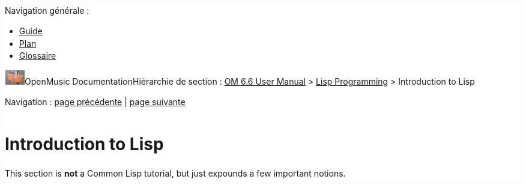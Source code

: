 <div id="tplf" class="tplPage">

<div id="tplh">

<span class="hidden">Navigation générale : </span>

  - [<span>Guide</span>](OM-Documentation.md)
  - [<span>Plan</span>](OM-Documentation_1.md)
  - [<span>Glossaire</span>](OM-Documentation_2.md)

</div>

<div id="tplt">

![empty.gif](../tplRes/page/empty.gif)![logoom1.png](../res/logoom1.png)<span class="tplTi">OpenMusic
Documentation</span><span class="sw_outStack_navRoot"><span class="hidden">Hiérarchie
de section : </span>[<span>OM 6.6 User
Manual</span>](OM-User-Manual.md)<span class="stkSep"> \>
</span>[<span>Lisp Programming</span>](Lisp.md)<span class="stkSep"> \>
</span><span class="stkSel_yes"><span>Introduction to
Lisp</span></span></span>

</div>

<div class="tplNav">

<span class="hidden">Navigation : </span>[<span>page
précédente</span>](Lisp.md "page précédente(Lisp Programming)")<span class="hidden">
| </span>[<span>page
suivante</span>](LispEditor.md "page suivante(The Lisp Editor)")

</div>

<div id="tplc" class="tplc_out_yes">

<div style="text-align: center;">



</div>

<div class="headCo">

# <span>Introduction to Lisp</span>

<div class="headCo_co">

<div>

<div class="infobloc">

<div class="txt">

This section is **not** a Common Lisp tutorial, but just expounds a few
important notions.
